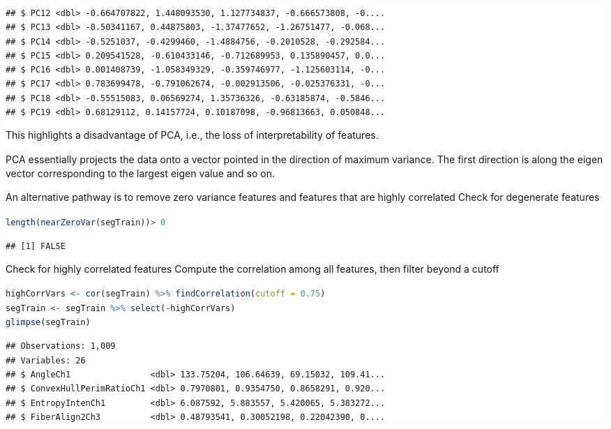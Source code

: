     ## $ PC12 <dbl> -0.664707822, 1.448093530, 1.127734837, -0.666573808, -0....
    ## $ PC13 <dbl> -0.50341167, 0.44875803, -1.37477652, -1.26751477, -0.068...
    ## $ PC14 <dbl> -0.5251037, -0.4299460, -1.4884756, -0.2010528, -0.292584...
    ## $ PC15 <dbl> 0.209541528, -0.610433146, -0.712689953, 0.135890457, 0.0...
    ## $ PC16 <dbl> 0.001408739, -1.058349329, -0.359746977, -1.125603114, -0...
    ## $ PC17 <dbl> 0.783699478, -0.791062674, -0.002913506, -0.025376331, -0...
    ## $ PC18 <dbl> -0.55515083, 0.06569274, 1.35736326, -0.63185874, -0.5846...
    ## $ PC19 <dbl> 0.68129112, 0.14157724, 0.10187098, -0.96813663, 0.050848...

This highlights a disadvantage of PCA, i.e., the loss of interpretability of features.

PCA essentially projects the data onto a vector pointed in the direction of maximum variance. The first direction is along the eigen vector corresponding to the largest eigen value and so on.

An alternative pathway is to remove zero variance features and features that are highly correlated Check for degenerate features

``` r
length(nearZeroVar(segTrain))> 0
```

    ## [1] FALSE

Check for highly correlated features Compute the correlation among all features, then filter beyond a cutoff

``` r
highCorrVars <- cor(segTrain) %>% findCorrelation(cutoff = 0.75)
segTrain <- segTrain %>% select(-highCorrVars)
glimpse(segTrain)
```

    ## Observations: 1,009
    ## Variables: 26
    ## $ AngleCh1                <dbl> 133.75204, 106.64639, 69.15032, 109.41...
    ## $ ConvexHullPerimRatioCh1 <dbl> 0.7970801, 0.9354750, 0.8658291, 0.920...
    ## $ EntropyIntenCh1         <dbl> 6.087592, 5.883557, 5.420065, 5.383272...
    ## $ FiberAlign2Ch3          <dbl> 0.48793541, 0.30052198, 0.22042390, 0....